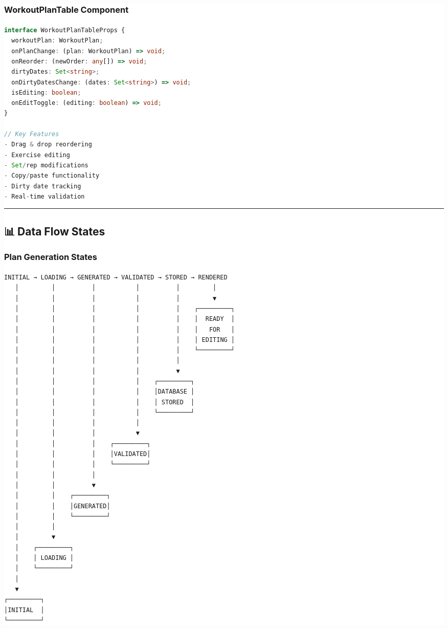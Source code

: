 ### **WorkoutPlanTable Component**

```typescript
interface WorkoutPlanTableProps {
  workoutPlan: WorkoutPlan;
  onPlanChange: (plan: WorkoutPlan) => void;
  onReorder: (newOrder: any[]) => void;
  dirtyDates: Set<string>;
  onDirtyDatesChange: (dates: Set<string>) => void;
  isEditing: boolean;
  onEditToggle: (editing: boolean) => void;
}

// Key Features
- Drag & drop reordering
- Exercise editing
- Set/rep modifications
- Copy/paste functionality
- Dirty date tracking
- Real-time validation
```

---

## 📊 Data Flow States

### **Plan Generation States**

```
INITIAL → LOADING → GENERATED → VALIDATED → STORED → RENDERED
   │         │          │           │          │         │
   │         │          │           │          │         ▼
   │         │          │           │          │    ┌─────────┐
   │         │          │           │          │    │  READY  │
   │         │          │           │          │    │   FOR   │
   │         │          │           │          │    │ EDITING │
   │         │          │           │          │    └─────────┘
   │         │          │           │          │
   │         │          │           │          ▼
   │         │          │           │    ┌─────────┐
   │         │          │           │    │DATABASE │
   │         │          │           │    │ STORED  │
   │         │          │           │    └─────────┘
   │         │          │           │
   │         │          │           ▼
   │         │          │    ┌─────────┐
   │         │          │    │VALIDATED│
   │         │          │    └─────────┘
   │         │          │
   │         │          ▼
   │         │    ┌─────────┐
   │         │    │GENERATED│
   │         │    └─────────┘
   │         │
   │         ▼
   │    ┌─────────┐
   │    │ LOADING │
   │    └─────────┘
   │
   ▼
┌─────────┐
│INITIAL  │
└─────────┘
```